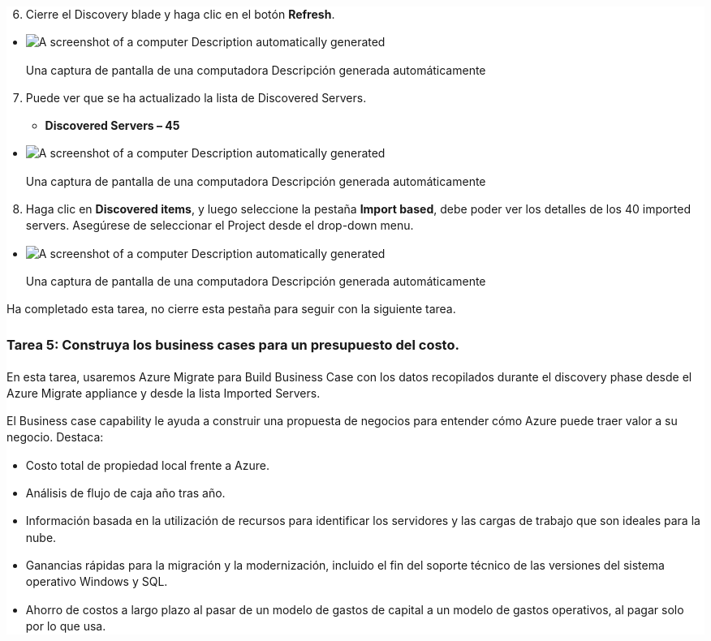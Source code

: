 
6.  Cierre el Discovery blade y haga clic en el botón **Refresh**.

- ![A screenshot of a computer Description automatically
  generated](./media/image80.jpg)

  Una captura de pantalla de una computadora Descripción generada
  automáticamente

7.  Puede ver que se ha actualizado la lista de Discovered Servers.

    - **Discovered Servers – 45**

- ![A screenshot of a computer Description automatically
  generated](./media/image81.jpg)

  Una captura de pantalla de una computadora Descripción generada
  automáticamente

8.  Haga clic en **Discovered items**, y luego seleccione la
    pestaña **Import based**, debe poder ver los detalles de los 40
    imported servers. Asegúrese de seleccionar el Project desde el
    drop-down menu.

- ![A screenshot of a computer Description automatically
  generated](./media/image82.jpg)

  Una captura de pantalla de una computadora Descripción generada
  automáticamente

Ha completado esta tarea, no cierre esta pestaña para seguir con la
siguiente tarea.

### Tarea 5: Construya los business cases para un presupuesto del costo.

En esta tarea, usaremos Azure Migrate para Build Business Case con los
datos recopilados durante el discovery phase desde el Azure Migrate
appliance y desde la lista Imported Servers.

El Business case capability le ayuda a construir una propuesta de
negocios para entender cómo Azure puede traer valor a su negocio.
Destaca:

- Costo total de propiedad local frente a Azure.

- Análisis de flujo de caja año tras año.

- Información basada en la utilización de recursos para identificar los
  servidores y las cargas de trabajo que son ideales para la nube.

- Ganancias rápidas para la migración y la modernización, incluido el
  fin del soporte técnico de las versiones del sistema operativo Windows
  y SQL.

- Ahorro de costos a largo plazo al pasar de un modelo de gastos de
  capital a un modelo de gastos operativos, al pagar solo por lo que
  usa.
